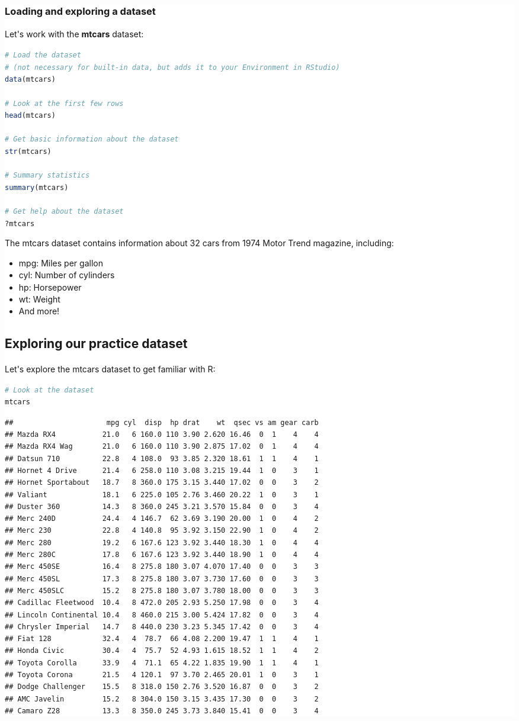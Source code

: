 ### Loading and exploring a dataset

Let's work with the **mtcars** dataset:


``` r
# Load the dataset 
# (not necessary for built-in data, but adds it to your Environment in RStudio)
data(mtcars)

# Look at the first few rows
head(mtcars)

# Get basic information about the dataset
str(mtcars)

# Summary statistics
summary(mtcars)

# Get help about the dataset
?mtcars
```

The mtcars dataset contains information about 32 cars from 1974 Motor Trend magazine, including:

- mpg: Miles per gallon
- cyl: Number of cylinders
- hp: Horsepower
- wt: Weight
- And more!

## Exploring our practice dataset

Let's explore the mtcars dataset to get familiar with R:


``` r
# Look at the dataset
mtcars
```

```
##                      mpg cyl  disp  hp drat    wt  qsec vs am gear carb
## Mazda RX4           21.0   6 160.0 110 3.90 2.620 16.46  0  1    4    4
## Mazda RX4 Wag       21.0   6 160.0 110 3.90 2.875 17.02  0  1    4    4
## Datsun 710          22.8   4 108.0  93 3.85 2.320 18.61  1  1    4    1
## Hornet 4 Drive      21.4   6 258.0 110 3.08 3.215 19.44  1  0    3    1
## Hornet Sportabout   18.7   8 360.0 175 3.15 3.440 17.02  0  0    3    2
## Valiant             18.1   6 225.0 105 2.76 3.460 20.22  1  0    3    1
## Duster 360          14.3   8 360.0 245 3.21 3.570 15.84  0  0    3    4
## Merc 240D           24.4   4 146.7  62 3.69 3.190 20.00  1  0    4    2
## Merc 230            22.8   4 140.8  95 3.92 3.150 22.90  1  0    4    2
## Merc 280            19.2   6 167.6 123 3.92 3.440 18.30  1  0    4    4
## Merc 280C           17.8   6 167.6 123 3.92 3.440 18.90  1  0    4    4
## Merc 450SE          16.4   8 275.8 180 3.07 4.070 17.40  0  0    3    3
## Merc 450SL          17.3   8 275.8 180 3.07 3.730 17.60  0  0    3    3
## Merc 450SLC         15.2   8 275.8 180 3.07 3.780 18.00  0  0    3    3
## Cadillac Fleetwood  10.4   8 472.0 205 2.93 5.250 17.98  0  0    3    4
## Lincoln Continental 10.4   8 460.0 215 3.00 5.424 17.82  0  0    3    4
## Chrysler Imperial   14.7   8 440.0 230 3.23 5.345 17.42  0  0    3    4
## Fiat 128            32.4   4  78.7  66 4.08 2.200 19.47  1  1    4    1
## Honda Civic         30.4   4  75.7  52 4.93 1.615 18.52  1  1    4    2
## Toyota Corolla      33.9   4  71.1  65 4.22 1.835 19.90  1  1    4    1
## Toyota Corona       21.5   4 120.1  97 3.70 2.465 20.01  1  0    3    1
## Dodge Challenger    15.5   8 318.0 150 2.76 3.520 16.87  0  0    3    2
## AMC Javelin         15.2   8 304.0 150 3.15 3.435 17.30  0  0    3    2
## Camaro Z28          13.3   8 350.0 245 3.73 3.840 15.41  0  0    3    4
```